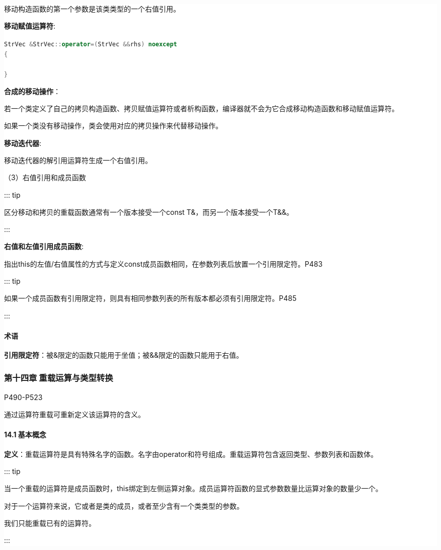 移动构造函数的第一个参数是该类类型的一个右值引用。

**移动赋值运算符**:

```cpp
StrVec &StrVec::operator=(StrVec &&rhs) noexcept
{

}
```

**合成的移动操作**：

若一个类定义了自己的拷贝构造函数、拷贝赋值运算符或者析构函数，编译器就不会为它合成移动构造函数和移动赋值运算符。

如果一个类没有移动操作，类会使用对应的拷贝操作来代替移动操作。

**移动迭代器**:

移动迭代器的解引用运算符生成一个右值引用。

（3）右值引用和成员函数

::: tip

区分移动和拷贝的重载函数通常有一个版本接受一个const T&，而另一个版本接受一个T&&。

:::

**右值和左值引用成员函数**:

指出this的左值/右值属性的方式与定义const成员函数相同，在参数列表后放置一个引用限定符。P483

::: tip

如果一个成员函数有引用限定符，则具有相同参数列表的所有版本都必须有引用限定符。P485

:::

#### **术语**

**引用限定符**：被&限定的函数只能用于坐值；被&&限定的函数只能用于右值。


### **第十四章 重载运算与类型转换**

P490-P523

通过运算符重载可重新定义该运算符的含义。

#### **14.1 基本概念**

**定义**：重载运算符是具有特殊名字的函数。名字由operator和符号组成。重载运算符包含返回类型、参数列表和函数体。

::: tip

当一个重载的运算符是成员函数时，this绑定到左侧运算对象。成员运算符函数的显式参数数量比运算对象的数量少一个。

对于一个运算符来说，它或者是类的成员，或者至少含有一个类类型的参数。

我们只能重载已有的运算符。

:::
